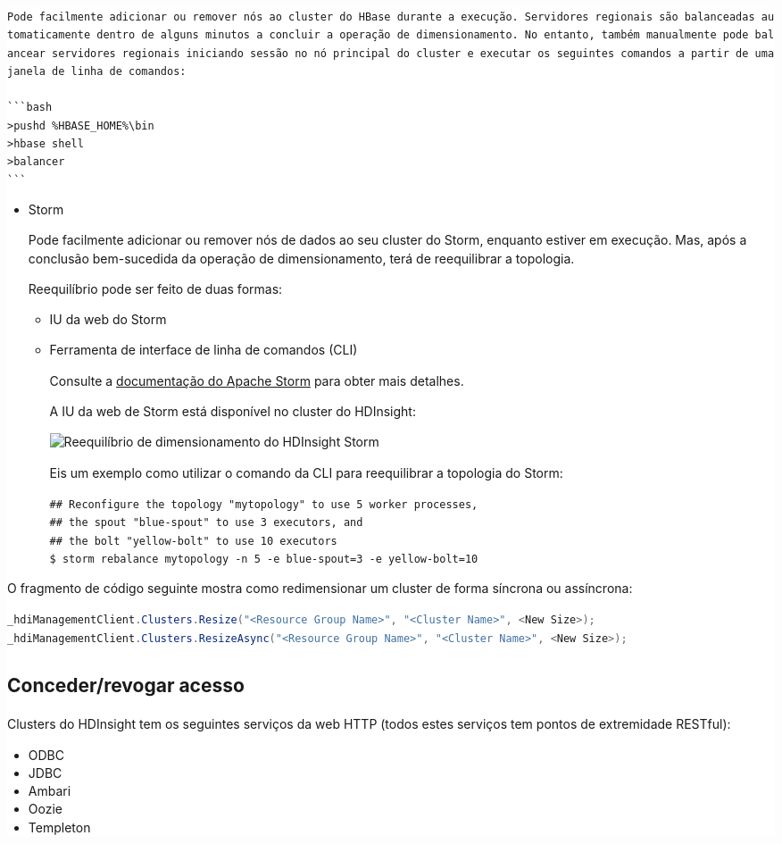     Pode facilmente adicionar ou remover nós ao cluster do HBase durante a execução. Servidores regionais são balanceadas automaticamente dentro de alguns minutos a concluir a operação de dimensionamento. No entanto, também manualmente pode balancear servidores regionais iniciando sessão no nó principal do cluster e executar os seguintes comandos a partir de uma janela de linha de comandos:
  
    ```bash
    >pushd %HBASE_HOME%\bin
    >hbase shell
    >balancer
    ```
* Storm
  
    Pode facilmente adicionar ou remover nós de dados ao seu cluster do Storm, enquanto estiver em execução. Mas, após a conclusão bem-sucedida da operação de dimensionamento, terá de reequilibrar a topologia.
  
    Reequilíbrio pode ser feito de duas formas:
  
  * IU da web do Storm
  * Ferramenta de interface de linha de comandos (CLI)
    
    Consulte a [documentação do Apache Storm](http://storm.apache.org/documentation/Understanding-the-parallelism-of-a-Storm-topology.html) para obter mais detalhes.
    
    A IU da web de Storm está disponível no cluster do HDInsight:
    
    ![Reequilíbrio de dimensionamento do HDInsight Storm](./media/hdinsight-administer-use-management-portal/hdinsight-portal-scale-cluster-storm-rebalance.png)
    
    Eis um exemplo como utilizar o comando da CLI para reequilibrar a topologia do Storm:
    
    ```cli
    ## Reconfigure the topology "mytopology" to use 5 worker processes,
    ## the spout "blue-spout" to use 3 executors, and
    ## the bolt "yellow-bolt" to use 10 executors
    $ storm rebalance mytopology -n 5 -e blue-spout=3 -e yellow-bolt=10
    ```

O fragmento de código seguinte mostra como redimensionar um cluster de forma síncrona ou assíncrona:

```csharp
_hdiManagementClient.Clusters.Resize("<Resource Group Name>", "<Cluster Name>", <New Size>);   
_hdiManagementClient.Clusters.ResizeAsync("<Resource Group Name>", "<Cluster Name>", <New Size>);   
```

## <a name="grantrevoke-access"></a>Conceder/revogar acesso
Clusters do HDInsight tem os seguintes serviços da web HTTP (todos estes serviços tem pontos de extremidade RESTful):

* ODBC
* JDBC
* Ambari
* Oozie
* Templeton
